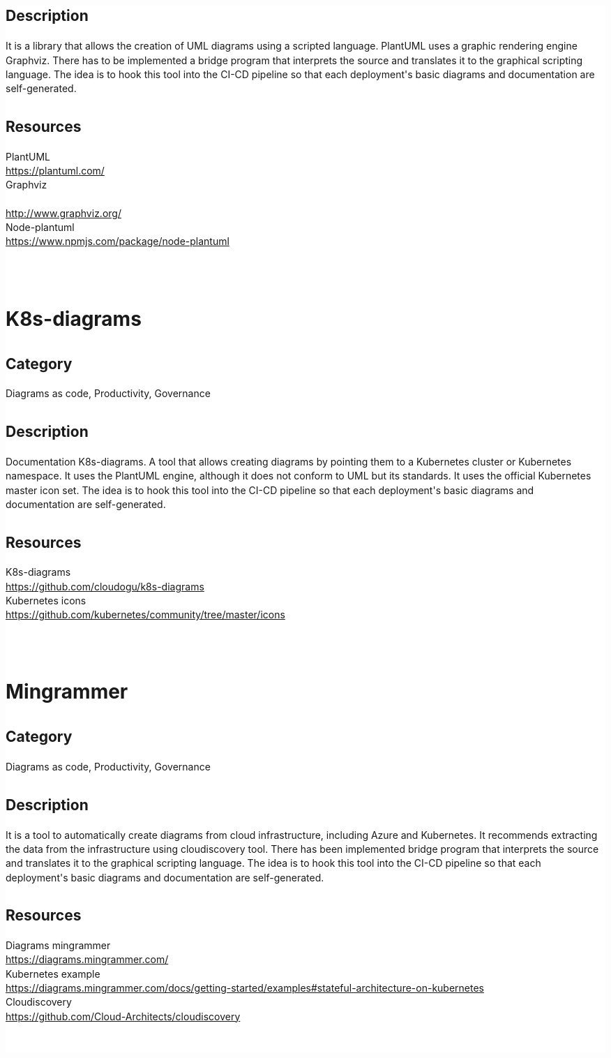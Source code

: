 ## Description
It is a library that allows the creation of UML diagrams using a scripted language. PlantUML uses a graphic rendering engine Graphviz. There has to be implemented a bridge program that interprets the source and translates it to the graphical scripting language. The idea is to hook this tool into the CI-CD pipeline so that each deployment's basic diagrams and documentation are self-generated.
## Resources
PlantUML  <br> 
https://plantuml.com/  <br> 
Graphviz <br>  
http://www.graphviz.org/ <br> 
Node-plantuml <br> 
https://www.npmjs.com/package/node-plantuml 
<br>
<br>
<br>
# K8s-diagrams
## Category 
Diagrams as code, Productivity, Governance
## Description
Documentation	K8s-diagrams. A tool that allows creating diagrams by pointing them to a Kubernetes cluster or Kubernetes namespace. It uses the PlantUML engine, although it does not conform to UML but its standards. It uses the official Kubernetes master icon set. The idea is to hook this tool into the CI-CD pipeline so that each deployment's basic diagrams and documentation are self-generated.	
## Resources
K8s-diagrams <br>
https://github.com/cloudogu/k8s-diagrams <br>
Kubernetes icons <br>
https://github.com/kubernetes/community/tree/master/icons 
<br>
<br>
<br>
# Mingrammer
## Category 
Diagrams as code, Productivity, Governance
## Description
It is a tool to automatically create diagrams from cloud infrastructure, including Azure and Kubernetes. It recommends extracting the data from the infrastructure using cloudiscovery tool. There has been implemented bridge program that interprets the source and translates it to the graphical scripting language. The idea is to hook this tool into the CI-CD pipeline so that each deployment's basic diagrams and documentation are self-generated.	
## Resources
Diagrams mingrammer <br>
https://diagrams.mingrammer.com/  <br>
Kubernetes example <br>
https://diagrams.mingrammer.com/docs/getting-started/examples#stateful-architecture-on-kubernetes  <br>
Cloudiscovery <br>
https://github.com/Cloud-Architects/cloudiscovery
<br>
<br>
<br>
